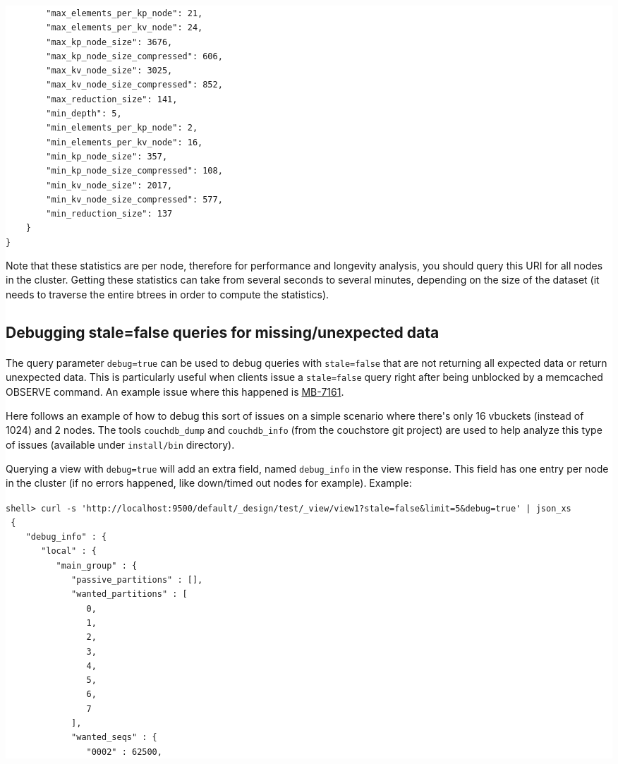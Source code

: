 ```
        "max_elements_per_kp_node": 21,
        "max_elements_per_kv_node": 24,
        "max_kp_node_size": 3676,
        "max_kp_node_size_compressed": 606,
        "max_kv_node_size": 3025,
        "max_kv_node_size_compressed": 852,
        "max_reduction_size": 141,
        "min_depth": 5,
        "min_elements_per_kp_node": 2,
        "min_elements_per_kv_node": 16,
        "min_kp_node_size": 357,
        "min_kp_node_size_compressed": 108,
        "min_kv_node_size": 2017,
        "min_kv_node_size_compressed": 577,
        "min_reduction_size": 137
    }
}
```

Note that these statistics are per node, therefore for performance and longevity
analysis, you should query this URI for all nodes in the cluster. Getting these
statistics can take from several seconds to several minutes, depending on the
size of the dataset (it needs to traverse the entire btrees in order to compute
the statistics).

<a id="couchbase-views-debugging-debugstale"></a>

## Debugging stale=false queries for missing/unexpected data

The query parameter `debug=true` can be used to debug queries with `stale=false`
that are not returning all expected data or return unexpected data. This is
particularly useful when clients issue a `stale=false` query right after being
unblocked by a memcached OBSERVE command. An example issue where this happened
is [MB-7161](http://www.couchbase.com/issues/browse/MB-7161).

Here follows an example of how to debug this sort of issues on a simple scenario
where there's only 16 vbuckets (instead of 1024) and 2 nodes. The tools
`couchdb_dump` and `couchdb_info` (from the couchstore git project) are used to
help analyze this type of issues (available under `install/bin` directory).

Querying a view with `debug=true` will add an extra field, named `debug_info` in
the view response. This field has one entry per node in the cluster (if no
errors happened, like down/timed out nodes for example). Example:


```
shell> curl -s 'http://localhost:9500/default/_design/test/_view/view1?stale=false&limit=5&debug=true' | json_xs
 {
    "debug_info" : {
       "local" : {
          "main_group" : {
             "passive_partitions" : [],
             "wanted_partitions" : [
                0,
                1,
                2,
                3,
                4,
                5,
                6,
                7
             ],
             "wanted_seqs" : {
                "0002" : 62500,
```